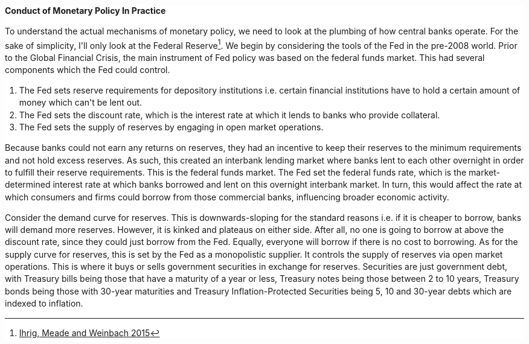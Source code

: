 **Conduct of Monetary Policy In Practice**

To understand the actual mechanisms of monetary policy, we need to look at the plumbing of how central banks operate. For the sake of simplicity, I'll only look at the Federal Reserve[^1]. We begin by considering the tools of the Fed in the pre-2008 world. Prior to the Global Financial Crisis, the main instrument of Fed policy was based on the federal funds market. This had several components which the Fed could control.

[^1]: [Ihrig, Meade and Weinbach 2015](https://pubs.aeaweb.org/doi/pdfplus/10.1257/jep.29.4.177)

1. The Fed sets reserve requirements for depository institutions i.e. certain financial institutions have to hold a certain amount of money which can't be lent out.
2. The Fed sets the discount rate, which is the interest rate at which it lends to banks who provide collateral.
3. The Fed sets the supply of reserves by engaging in open market operations.

Because banks could not earn any returns on reserves, they had an incentive to keep their reserves to the minimum requirements and not hold excess reserves. As such, this created an interbank lending market where banks lent to each other overnight in order to fulfill their reserve requirements. This is the federal funds market. The Fed set the federal funds rate, which is the market-determined interest rate at which banks borrowed and lent on this overnight interbank market. In turn, this would affect the rate at which consumers and firms could borrow from those commercial banks, influencing broader economic activity.

Consider the demand curve for reserves. This is downwards-sloping for the standard reasons i.e. if it is cheaper to borrow, banks will demand more reserves. However, it is kinked and plateaus on either side. After all, no one is going to borrow at above the discount rate, since they could just borrow from the Fed. Equally, everyone will borrow if there is no cost to borrowing. As for the supply curve for reserves, this is set by the Fed as a monopolistic supplier. It controls the supply of reserves via open market operations. This is where it buys or sells government securities in exchange for reserves. Securities are just government debt, with Treasury bills being those that have a maturity of a year or less, Treasury notes being those between 2 to 10 years, Treasury bonds being those with 30-year maturities and Treasury Inflation-Protected Securities being 5, 10 and 30-year debts which are indexed to inflation.


[^2]: [Beckworth 2018](https://www.mercatus.org/system/files/beckworth-great-divorce-mercatus-research-v6.pdf)
[^3]: [Selgin 2018](https://www.cato.org/sites/cato.org/files/pubs/pdf/working-paper-50-updated-3.pdf)
[^4]: [New York Fed 2017](https://www.newyorkfed.org/markets/programs-archive/large-scale-asset-purchases)
[^5]: [Federal Reserve Board 2019](https://www.federalreserve.gov/monetarypolicy/timeline-forward-guidance-about-the-federal-funds-rate.htm)
[^6]: [Federal Reserve Board 2020](https://www.federalreserve.gov/newsevents/pressreleases/monetary20200323b.htm)